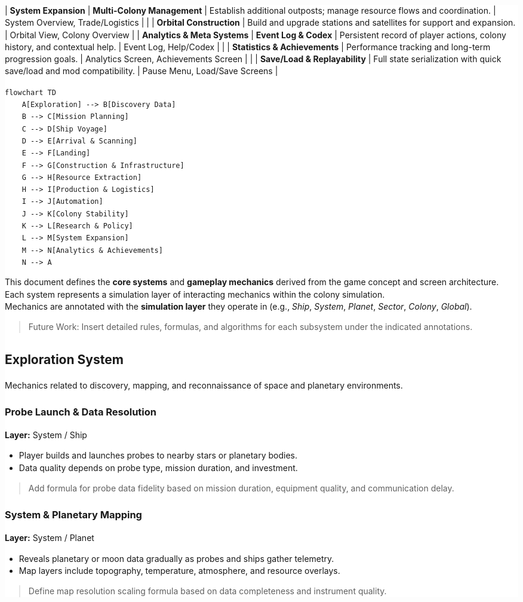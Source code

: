 | **System Expansion**              | **Multi-Colony Management**            | Establish additional outposts; manage resource flows and coordination.                                     | System Overview, Trade/Logistics                                              |
|                                   | **Orbital Construction**               | Build and upgrade stations and satellites for support and expansion.                                       | Orbital View, Colony Overview                                                 |
| **Analytics & Meta Systems**      | **Event Log & Codex**                  | Persistent record of player actions, colony history, and contextual help.                                  | Event Log, Help/Codex                                                         |
|                                   | **Statistics & Achievements**          | Performance tracking and long-term progression goals.                                                      | Analytics Screen, Achievements Screen                                         |
|                                   | **Save/Load & Replayability**          | Full state serialization with quick save/load and mod compatibility.                                       | Pause Menu, Load/Save Screens                                                 |

```
flowchart TD
    A[Exploration] --> B[Discovery Data]
    B --> C[Mission Planning]
    C --> D[Ship Voyage]
    D --> E[Arrival & Scanning]
    E --> F[Landing]
    F --> G[Construction & Infrastructure]
    G --> H[Resource Extraction]
    H --> I[Production & Logistics]
    I --> J[Automation]
    J --> K[Colony Stability]
    K --> L[Research & Policy]
    L --> M[System Expansion]
    M --> N[Analytics & Achievements]
    N --> A

```


This document defines the **core systems** and **gameplay mechanics** derived from the game concept and screen architecture.  
Each system represents a simulation layer of interacting mechanics within the colony simulation.  
Mechanics are annotated with the **simulation layer** they operate in (e.g., *Ship*, *System*, *Planet*, *Sector*, *Colony*, *Global*).

> Future Work: Insert detailed rules, formulas, and algorithms for each subsystem under the indicated annotations.

## Exploration System

Mechanics related to discovery, mapping, and reconnaissance of space and planetary environments.

### Probe Launch & Data Resolution  
**Layer:** System / Ship  
- Player builds and launches probes to nearby stars or planetary bodies.  
- Data quality depends on probe type, mission duration, and investment.  
> Add formula for probe data fidelity based on mission duration, equipment quality, and communication delay.

### System & Planetary Mapping  
**Layer:** System / Planet  
- Reveals planetary or moon data gradually as probes and ships gather telemetry.  
- Map layers include topography, temperature, atmosphere, and resource overlays.  
> Define map resolution scaling formula based on data completeness and instrument quality.
